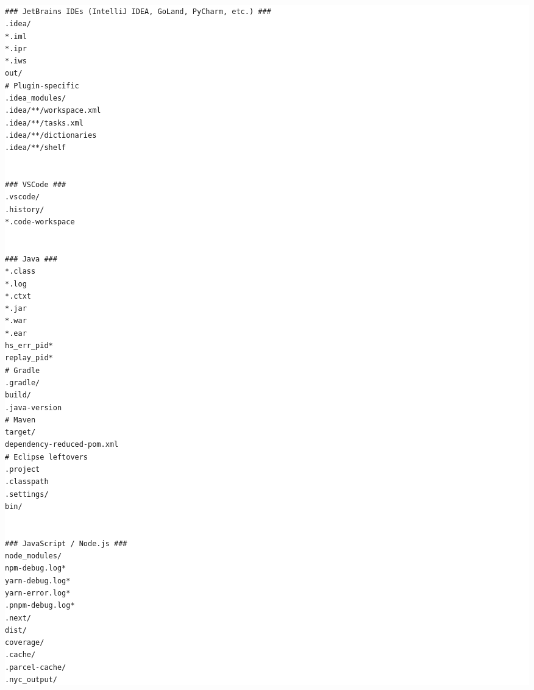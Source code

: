 
    ### JetBrains IDEs (IntelliJ IDEA, GoLand, PyCharm, etc.) ###
    .idea/
    *.iml
    *.ipr
    *.iws
    out/
    # Plugin-specific
    .idea_modules/
    .idea/**/workspace.xml
    .idea/**/tasks.xml
    .idea/**/dictionaries
    .idea/**/shelf


    ### VSCode ###
    .vscode/
    .history/
    *.code-workspace


    ### Java ###
    *.class
    *.log
    *.ctxt
    *.jar
    *.war
    *.ear
    hs_err_pid*
    replay_pid*
    # Gradle
    .gradle/
    build/
    .java-version
    # Maven
    target/
    dependency-reduced-pom.xml
    # Eclipse leftovers
    .project
    .classpath
    .settings/
    bin/


    ### JavaScript / Node.js ###
    node_modules/
    npm-debug.log*
    yarn-debug.log*
    yarn-error.log*
    .pnpm-debug.log*
    .next/
    dist/
    coverage/
    .cache/
    .parcel-cache/
    .nyc_output/